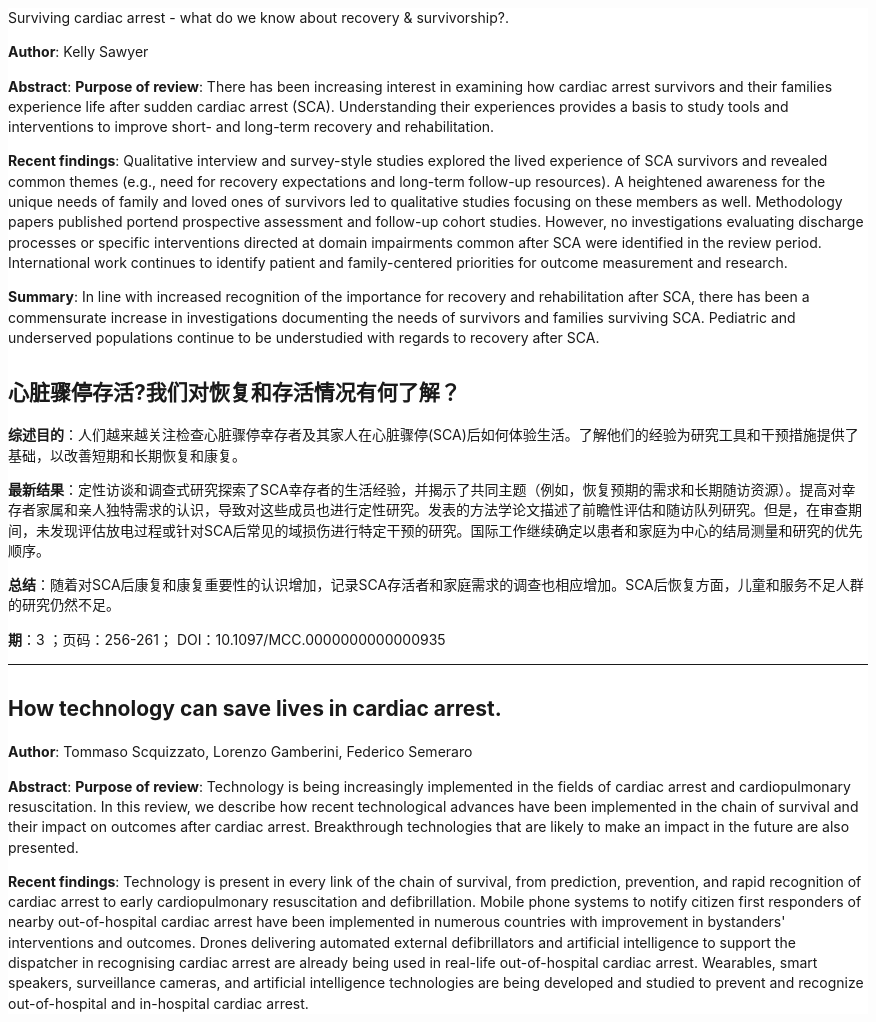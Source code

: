 Surviving cardiac arrest - what do we know about recovery & survivorship?.

**Author**: Kelly Sawyer

**Abstract**: 
**Purpose of review**: There has been increasing interest in examining how cardiac arrest survivors and their families experience life after sudden cardiac arrest (SCA). Understanding their experiences provides a basis to study tools and interventions to improve short- and long-term recovery and rehabilitation. 

**Recent findings**: Qualitative interview and survey-style studies explored the lived experience of SCA survivors and revealed common themes (e.g., need for recovery expectations and long-term follow-up resources). A heightened awareness for the unique needs of family and loved ones of survivors led to qualitative studies focusing on these members as well. Methodology papers published portend prospective assessment and follow-up cohort studies. However, no investigations evaluating discharge processes or specific interventions directed at domain impairments common after SCA were identified in the review period. International work continues to identify patient and family-centered priorities for outcome measurement and research. 

**Summary**: In line with increased recognition of the importance for recovery and rehabilitation after SCA, there has been a commensurate increase in investigations documenting the needs of survivors and families surviving SCA. Pediatric and underserved populations continue to be understudied with regards to recovery after SCA.

## 心脏骤停存活?我们对恢复和存活情况有何了解？

**综述目的**：人们越来越关注检查心脏骤停幸存者及其家人在心脏骤停(SCA)后如何体验生活。了解他们的经验为研究工具和干预措施提供了基础，以改善短期和长期恢复和康复。 

**最新结果**：定性访谈和调查式研究探索了SCA幸存者的生活经验，并揭示了共同主题（例如，恢复预期的需求和长期随访资源）。提高对幸存者家属和亲人独特需求的认识，导致对这些成员也进行定性研究。发表的方法学论文描述了前瞻性评估和随访队列研究。但是，在审查期间，未发现评估放电过程或针对SCA后常见的域损伤进行特定干预的研究。国际工作继续确定以患者和家庭为中心的结局测量和研究的优先顺序。 

**总结**：随着对SCA后康复和康复重要性的认识增加，记录SCA存活者和家庭需求的调查也相应增加。SCA后恢复方面，儿童和服务不足人群的研究仍然不足。

**期**：3 ；页码：256-261；  DOI：10.1097/MCC.0000000000000935

--------
## How technology can save lives in cardiac arrest.

**Author**: Tommaso Scquizzato, Lorenzo Gamberini, Federico Semeraro

**Abstract**: 
**Purpose of review**: Technology is being increasingly implemented in the fields of cardiac arrest and cardiopulmonary resuscitation. In this review, we describe how recent technological advances have been implemented in the chain of survival and their impact on outcomes after cardiac arrest. Breakthrough technologies that are likely to make an impact in the future are also presented. 

**Recent findings**: Technology is present in every link of the chain of survival, from prediction, prevention, and rapid recognition of cardiac arrest to early cardiopulmonary resuscitation and defibrillation. Mobile phone systems to notify citizen first responders of nearby out-of-hospital cardiac arrest have been implemented in numerous countries with improvement in bystanders' interventions and outcomes. Drones delivering automated external defibrillators and artificial intelligence to support the dispatcher in recognising cardiac arrest are already being used in real-life out-of-hospital cardiac arrest. Wearables, smart speakers, surveillance cameras, and artificial intelligence technologies are being developed and studied to prevent and recognize out-of-hospital and in-hospital cardiac arrest. 
